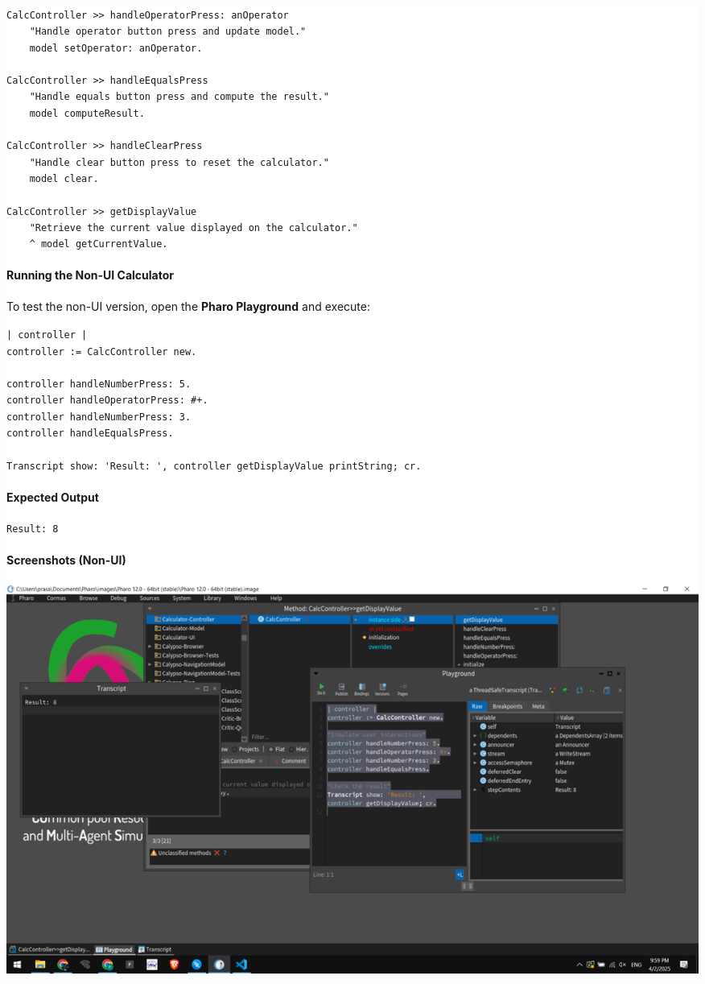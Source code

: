 ```smalltalk
CalcController >> handleOperatorPress: anOperator
    "Handle operator button press and update model."
    model setOperator: anOperator.

CalcController >> handleEqualsPress
    "Handle equals button press and compute the result."
    model computeResult.

CalcController >> handleClearPress
    "Handle clear button press to reset the calculator."
    model clear.

CalcController >> getDisplayValue
    "Retrieve the current value displayed on the calculator."
    ^ model getCurrentValue.
```

#### **Running the Non-UI Calculator**
To test the non-UI version, open the **Pharo Playground** and execute:

```smalltalk
| controller |
controller := CalcController new.

controller handleNumberPress: 5.
controller handleOperatorPress: #+.
controller handleNumberPress: 3.
controller handleEqualsPress.

Transcript show: 'Result: ', controller getDisplayValue printString; cr.
```

#### **Expected Output**
```
Result: 8
```

#### **Screenshots (Non-UI)**
![Non-UI Output 1](calc-noUi1.png)